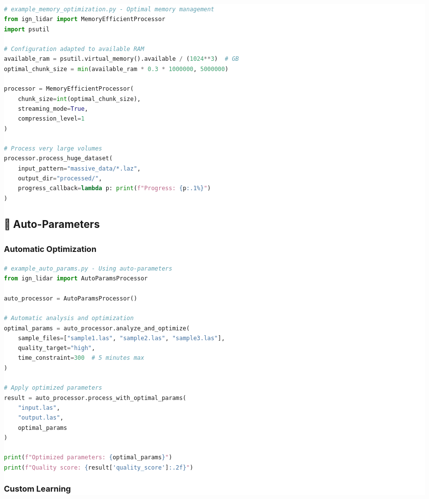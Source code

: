 ```python
# example_memory_optimization.py - Optimal memory management
from ign_lidar import MemoryEfficientProcessor
import psutil

# Configuration adapted to available RAM
available_ram = psutil.virtual_memory().available / (1024**3)  # GB
optimal_chunk_size = min(available_ram * 0.3 * 1000000, 5000000)

processor = MemoryEfficientProcessor(
    chunk_size=int(optimal_chunk_size),
    streaming_mode=True,
    compression_level=1
)

# Process very large volumes
processor.process_huge_dataset(
    input_pattern="massive_data/*.laz",
    output_dir="processed/",
    progress_callback=lambda p: print(f"Progress: {p:.1%}")
)
```

## 🔧 Auto-Parameters

### Automatic Optimization

```python
# example_auto_params.py - Using auto-parameters
from ign_lidar import AutoParamsProcessor

auto_processor = AutoParamsProcessor()

# Automatic analysis and optimization
optimal_params = auto_processor.analyze_and_optimize(
    sample_files=["sample1.las", "sample2.las", "sample3.las"],
    quality_target="high",
    time_constraint=300  # 5 minutes max
)

# Apply optimized parameters
result = auto_processor.process_with_optimal_params(
    "input.las",
    "output.las",
    optimal_params
)

print(f"Optimized parameters: {optimal_params}")
print(f"Quality score: {result['quality_score']:.2f}")
```

### Custom Learning
